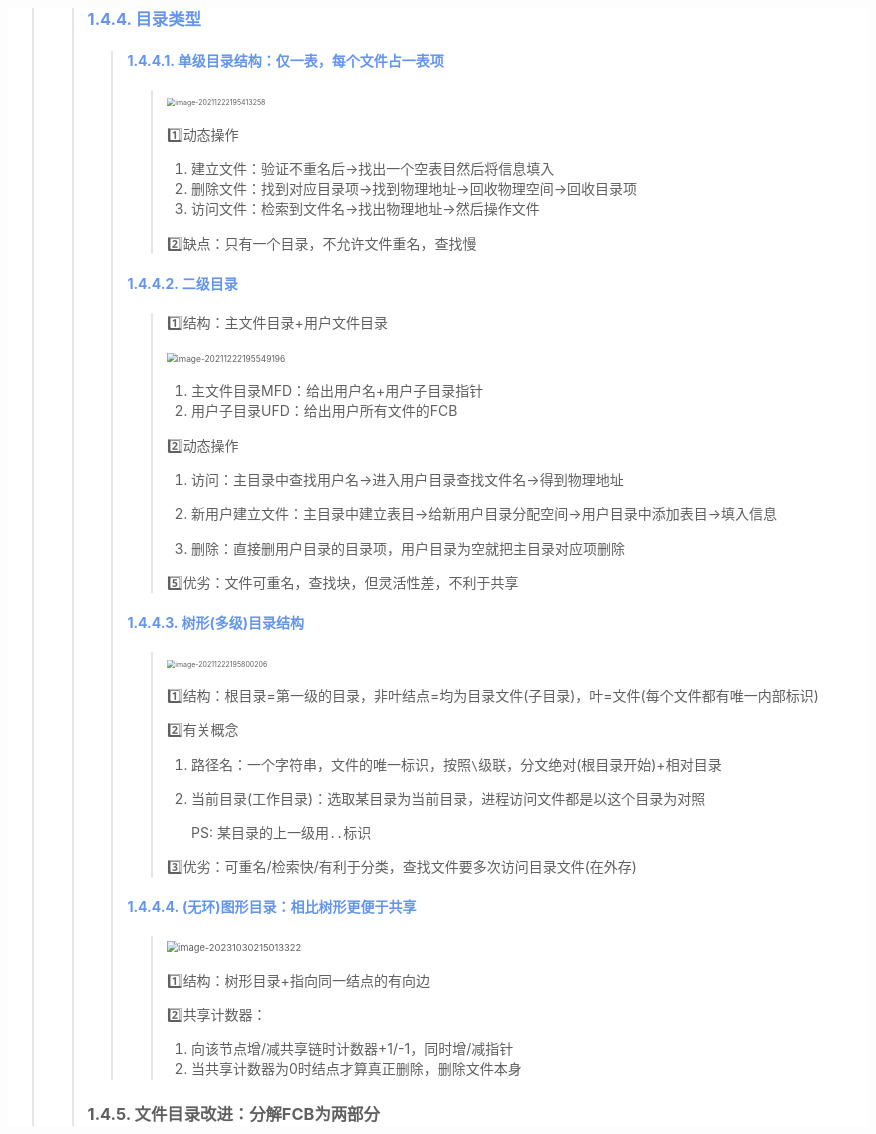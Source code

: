 > > ### <font color='cornflowerblue'>1.4.4. 目录类型</font>
> >
> > > #### <font color='cornflowerblue'>1.4.4.1. 单级目录结构：仅一表，每个文件占一表项</font>
> > >
> > > > <img src="https://s2.loli.net/2023/11/11/oFqAUQw27IxJPkN.png" alt="image-20211222195413258" style="zoom:50%;" /> 
> > > >
> > > > :one:动态操作
> > > >
> > > > 1. 建立文件：验证不重名后→找出一个空表目然后将信息填入
> > > > 2. 删除文件：找到对应目录项→找到物理地址→回收物理空间→回收目录项
> > > > 3. 访问文件：检索到文件名→找出物理地址→然后操作文件
> > > >
> > > > :two:缺点：只有一个目录，不允许文件重名，查找慢
> > >
> > > #### <font color='cornflowerblue'>1.4.4.2. 二级目录</font>
> > >
> > > > :one:结构：主文件目录+用户文件目录
> > > >
> > > > <img src="https://s2.loli.net/2023/11/11/EHiQcBzeh79Grd5.png" alt="image-20211222195549196" style="zoom:60%;" /> 
> > > >
> > > > 1. 主文件目录MFD：给出用户名+用户子目录指针
> > > > 2. 用户子目录UFD：给出用户所有文件的FCB
> > > >
> > > > :two:动态操作
> > > >
> > > > 1. 访问：主目录中查找用户名→进入用户目录查找文件名→得到物理地址
> > > > 2. 新用户建立文件：主目录中建立表目→给新用户目录分配空间→用户目录中添加表目→填入信息
> > > >
> > > > 3. 删除：直接删用户目录的目录项，用户目录为空就把主目录对应项删除
> > > >
> > > > :five:优劣：文件可重名，查找块，但灵活性差，不利于共享
> > >
> > > #### <font color='cornflowerblue'>1.4.4.3. 树形(多级)目录结构</font>
> > >
> > > > <img src="https://s2.loli.net/2023/11/11/BMbwRZ9DVSkyuNU.png" alt="image-20211222195800206" style="zoom:50%;" />  
> > > >
> > > > :one:结构：根目录=第一级的目录，非叶结点=均为目录文件(子目录)，叶=文件(每个文件都有唯一内部标识)
> > > >
> > > > :two:有关概念
> > > >
> > > > 1. 路径名：一个字符串，文件的唯一标识，按照`\`级联，分文绝对(根目录开始)+相对目录
> > > >
> > > > 2. 当前目录(工作目录)：选取某目录为当前目录，进程访问文件都是以这个目录为对照
> > > >
> > > >    PS: 某目录的上一级用`..`标识
> > > >
> > > > :three:优劣：可重名/检索快/有利于分类，查找文件要多次访问目录文件(在外存)
> > >
> > > #### <font color='cornflowerblue'>1.4.4.4. (无环)图形目录：相比树形更便于共享</font>
> > >
> > > > <img src="https://s2.loli.net/2023/11/11/LGCrPFHXT5Ro1Bj.png" alt="image-20231030215013322" style="zoom:67%;" /> 
> > > >
> > > > :one:结构：树形目录+指向同一结点的有向边
> > > >
> > > > :two:共享计数器：
> > > >
> > > > 1. 向该节点增/减共享链时计数器+1/-1，同时增/减指针
> > > > 2. 当共享计数器为0时结点才算真正删除，删除文件本身
> >
> > ### 1.4.5. 文件目录改进：分解FCB为两部分
> >